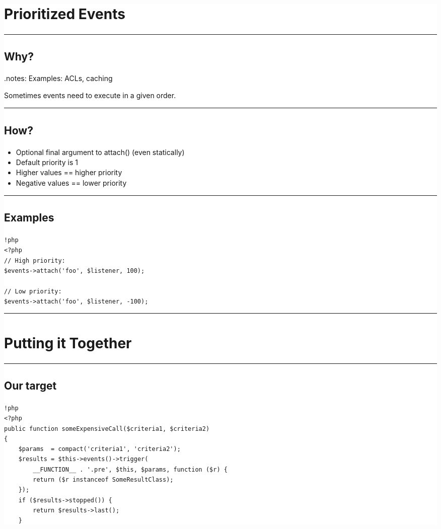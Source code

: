 Prioritized Events
=====

---

Why?
----

.notes: Examples: ACLs, caching

Sometimes events need to execute in a given order.

---

How?
----

* Optional final argument to attach() (even statically)
* Default priority is 1
* Higher values == higher priority
* Negative values == lower priority

---

Examples
----

    !php
    <?php
    // High priority:
    $events->attach('foo', $listener, 100);

    // Low priority:
    $events->attach('foo', $listener, -100);

---

Putting it Together
============

---

Our target
----

    !php
    <?php
    public function someExpensiveCall($criteria1, $criteria2)
    {
        $params  = compact('criteria1', 'criteria2');
        $results = $this->events()->trigger(
            __FUNCTION__ . '.pre', $this, $params, function ($r) {
            return ($r instanceof SomeResultClass);
        });
        if ($results->stopped()) {
            return $results->last();
        }
        